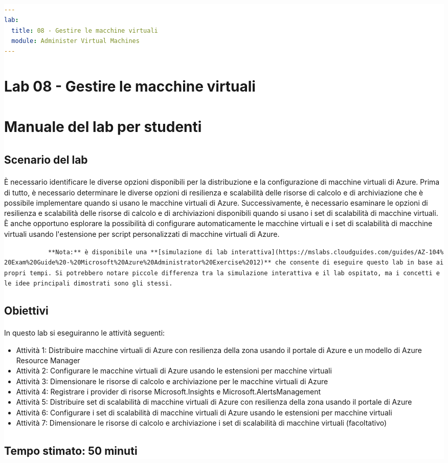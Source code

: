 ```yaml
---
lab:
  title: 08 - Gestire le macchine virtuali
  module: Administer Virtual Machines
---
```


# <a name="lab-08---manage-virtual-machines"></a>Lab 08 - Gestire le macchine virtuali
# <a name="student-lab-manual"></a>Manuale del lab per studenti

## <a name="lab-scenario"></a>Scenario del lab

È necessario identificare le diverse opzioni disponibili per la distribuzione e la configurazione di macchine virtuali di Azure. Prima di tutto, è necessario determinare le diverse opzioni di resilienza e scalabilità delle risorse di calcolo e di archiviazione che è possibile implementare quando si usano le macchine virtuali di Azure. Successivamente, è necessario esaminare le opzioni di resilienza e scalabilità delle risorse di calcolo e di archiviazioni disponibili quando si usano i set di scalabilità di macchine virtuali. È anche opportuno esplorare la possibilità di configurare automaticamente le macchine virtuali e i set di scalabilità di macchine virtuali usando l'estensione per script personalizzati di macchine virtuali di Azure.

                **Nota:** è disponibile una **[simulazione di lab interattiva](https://mslabs.cloudguides.com/guides/AZ-104%20Exam%20Guide%20-%20Microsoft%20Azure%20Administrator%20Exercise%2012)** che consente di eseguire questo lab in base ai propri tempi. Si potrebbero notare piccole differenza tra la simulazione interattiva e il lab ospitato, ma i concetti e le idee principali dimostrati sono gli stessi. 

## <a name="objectives"></a>Obiettivi

In questo lab si eseguiranno le attività seguenti:

+ Attività 1: Distribuire macchine virtuali di Azure con resilienza della zona usando il portale di Azure e un modello di Azure Resource Manager
+ Attività 2: Configurare le macchine virtuali di Azure usando le estensioni per macchine virtuali
+ Attività 3: Dimensionare le risorse di calcolo e archiviazione per le macchine virtuali di Azure
+ Attività 4: Registrare i provider di risorse Microsoft.Insights e Microsoft.AlertsManagement
+ Attività 5: Distribuire set di scalabilità di macchine virtuali di Azure con resilienza della zona usando il portale di Azure
+ Attività 6: Configurare i set di scalabilità di macchine virtuali di Azure usando le estensioni per macchine virtuali
+ Attività 7: Dimensionare le risorse di calcolo e archiviazione i set di scalabilità di macchine virtuali (facoltativo)

## <a name="estimated-timing-50-minutes"></a>Tempo stimato: 50 minuti
